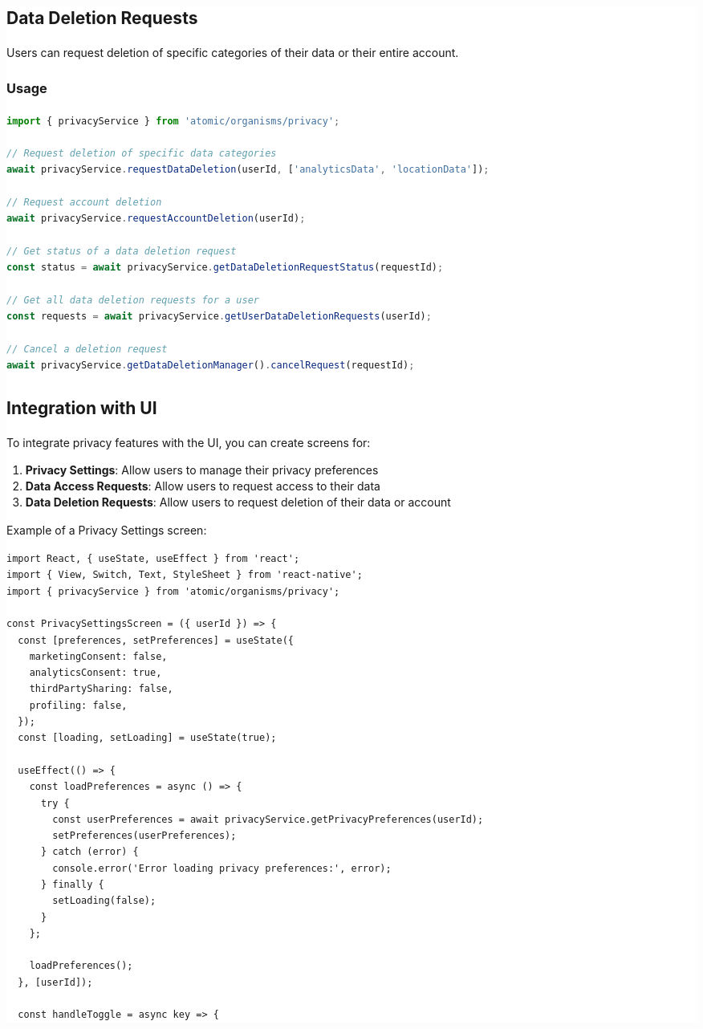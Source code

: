 ## Data Deletion Requests

Users can request deletion of specific categories of their data or their entire account.

### Usage

```typescript
import { privacyService } from 'atomic/organisms/privacy';

// Request deletion of specific data categories
await privacyService.requestDataDeletion(userId, ['analyticsData', 'locationData']);

// Request account deletion
await privacyService.requestAccountDeletion(userId);

// Get status of a data deletion request
const status = await privacyService.getDataDeletionRequestStatus(requestId);

// Get all data deletion requests for a user
const requests = await privacyService.getUserDataDeletionRequests(userId);

// Cancel a deletion request
await privacyService.getDataDeletionManager().cancelRequest(requestId);
```

## Integration with UI

To integrate privacy features with the UI, you can create screens for:

1. **Privacy Settings**: Allow users to manage their privacy preferences
2. **Data Access Requests**: Allow users to request access to their data
3. **Data Deletion Requests**: Allow users to request deletion of their data or account

Example of a Privacy Settings screen:

```tsx
import React, { useState, useEffect } from 'react';
import { View, Switch, Text, StyleSheet } from 'react-native';
import { privacyService } from 'atomic/organisms/privacy';

const PrivacySettingsScreen = ({ userId }) => {
  const [preferences, setPreferences] = useState({
    marketingConsent: false,
    analyticsConsent: true,
    thirdPartySharing: false,
    profiling: false,
  });
  const [loading, setLoading] = useState(true);

  useEffect(() => {
    const loadPreferences = async () => {
      try {
        const userPreferences = await privacyService.getPrivacyPreferences(userId);
        setPreferences(userPreferences);
      } catch (error) {
        console.error('Error loading privacy preferences:', error);
      } finally {
        setLoading(false);
      }
    };

    loadPreferences();
  }, [userId]);

  const handleToggle = async key => {
```